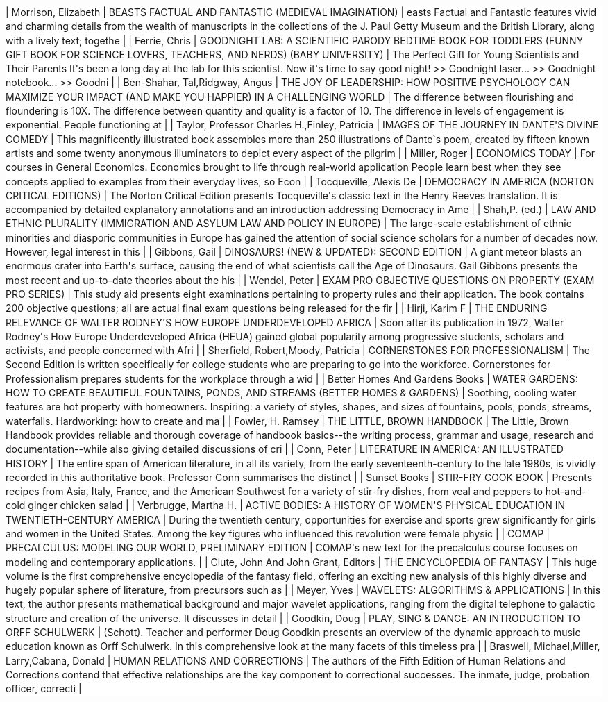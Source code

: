 | Morrison, Elizabeth | BEASTS FACTUAL AND FANTASTIC (MEDIEVAL IMAGINATION) | easts Factual and Fantastic features vivid and charming details from the wealth of manuscripts in the collections of the J. Paul Getty Museum and the British Library, along with a lively text; togethe |
| Ferrie, Chris | GOODNIGHT LAB: A SCIENTIFIC PARODY BEDTIME BOOK FOR TODDLERS (FUNNY GIFT BOOK FOR SCIENCE LOVERS, TEACHERS, AND NERDS) (BABY UNIVERSITY) |  The Perfect Gift for Young Scientists and Their Parents  It's been a long day at the lab for this scientist. Now it's time to say good night!  >> Goodnight laser... >> Goodnight notebook... >> Goodni |
| Ben-Shahar, Tal,Ridgway, Angus | THE JOY OF LEADERSHIP: HOW POSITIVE PSYCHOLOGY CAN MAXIMIZE YOUR IMPACT (AND MAKE YOU HAPPIER) IN A CHALLENGING WORLD |  The difference between flourishing and floundering is 10X. The difference between quantity and quality is a factor of 10. The difference in levels of engagement is exponential. People functioning at  |
| Taylor, Professor Charles H.,Finley, Patricia | IMAGES OF THE JOURNEY IN DANTE'S DIVINE COMEDY | This magnificently illustrated book assembles more than 250 illustrations of Dante`s poem, created by fifteen known artists and some twenty anonymous illuminators to depict every aspect of the pilgrim |
| Miller, Roger | ECONOMICS TODAY |   For courses in General Economics.         Economics brought to life through real-world application    People learn best when they see concepts applied to examples from their everyday lives, so  Econ |
| Tocqueville, Alexis De | DEMOCRACY IN AMERICA (NORTON CRITICAL EDITIONS) |  The Norton Critical Edition presents Tocqueville's classic text in the Henry Reeves translation.  It is accompanied by detailed explanatory annotations and an introduction addressing Democracy in Ame |
| Shah,P. (ed.) | LAW AND ETHNIC PLURALITY (IMMIGRATION AND ASYLUM LAW AND POLICY IN EUROPE) | The large-scale establishment of ethnic minorities and diasporic communities in Europe has gained the attention of social science scholars for a number of decades now. However, legal interest in this  |
| Gibbons, Gail | DINOSAURS! (NEW &AMP; UPDATED): SECOND EDITION | A giant meteor blasts an enormous crater into Earth's surface, causing the end of what scientists call the Age of Dinosaurs. Gail Gibbons presents the most recent and up-to-date theories about the his |
| Wendel, Peter | EXAM PRO OBJECTIVE QUESTIONS ON PROPERTY (EXAM PRO SERIES) | This study aid presents eight examinations pertaining to property rules and their application. The book contains 200 objective questions; all are actual final exam questions being released for the fir |
| Hirji, Karim F | THE ENDURING RELEVANCE OF WALTER RODNEY'S HOW EUROPE UNDERDEVELOPED AFRICA |  Soon after its publication in 1972, Walter Rodney's How Europe Underdeveloped Africa (HEUA) gained global popularity among progressive students, scholars and activists, and people concerned with Afri |
| Sherfield, Robert,Moody, Patricia | CORNERSTONES FOR PROFESSIONALISM |  The Second Edition is written specifically for college students who are preparing to go into the workforce.          Cornerstones for Professionalism prepares students for the workplace through a wid |
| Better Homes And Gardens Books | WATER GARDENS: HOW TO CREATE BEAUTIFUL FOUNTAINS, PONDS, AND STREAMS (BETTER HOMES &AMP; GARDENS) | Soothing, cooling water features are hot property with homeowners. Inspiring: a variety of styles, shapes, and sizes of fountains, pools, ponds, streams, waterfalls.  Hardworking: how to create and ma |
| Fowler, H. Ramsey | THE LITTLE, BROWN HANDBOOK | The Little, Brown Handbook provides reliable and thorough coverage of handbook basics--the writing process, grammar and usage, research and documentation--while also giving detailed discussions of cri |
| Conn, Peter | LITERATURE IN AMERICA: AN ILLUSTRATED HISTORY | The entire span of American literature, in all its variety, from the early seventeenth-century to the late 1980s, is vividly recorded in this authoritative book. Professor Conn summarises the distinct |
| Sunset Books | STIR-FRY COOK BOOK | Presents recipes from Asia, Italy, France, and the American Southwest for a variety of stir-fry dishes, from veal and peppers to hot-and-cold ginger chicken salad |
| Verbrugge, Martha H. | ACTIVE BODIES: A HISTORY OF WOMEN'S PHYSICAL EDUCATION IN TWENTIETH-CENTURY AMERICA | During the twentieth century, opportunities for exercise and sports grew significantly for girls and women in the United States. Among the key figures who influenced this revolution were female physic |
| COMAP | PRECALCULUS: MODELING OUR WORLD, PRELIMINARY EDITION | COMAP's new text for the precalculus course focuses on modeling and contemporary applications. |
| Clute, John And John Grant, Editors | THE ENCYCLOPEDIA OF FANTASY | This huge volume is the first comprehensive encyclopedia of the fantasy field, offering an exciting new analysis of this highly diverse and hugely popular sphere of literature, from precursors such as |
| Meyer, Yves | WAVELETS: ALGORITHMS &AMP; APPLICATIONS | In this text, the author presents mathematical background and major wavelet applications, ranging from the digital telephone to galactic structure and creation of the universe. It discusses in detail  |
| Goodkin, Doug | PLAY, SING &AMP; DANCE: AN INTRODUCTION TO ORFF SCHULWERK | (Schott). Teacher and performer Doug Goodkin presents an overview of the dynamic approach to music education known as Orff Schulwerk. In this comprehensive look at the many facets of this timeless pra |
| Braswell, Michael,Miller, Larry,Cabana, Donald | HUMAN RELATIONS AND CORRECTIONS | The authors of the Fifth Edition of Human Relations and Corrections contend that effective relationships are the key component to correctional successes. The inmate, judge, probation officer, correcti |